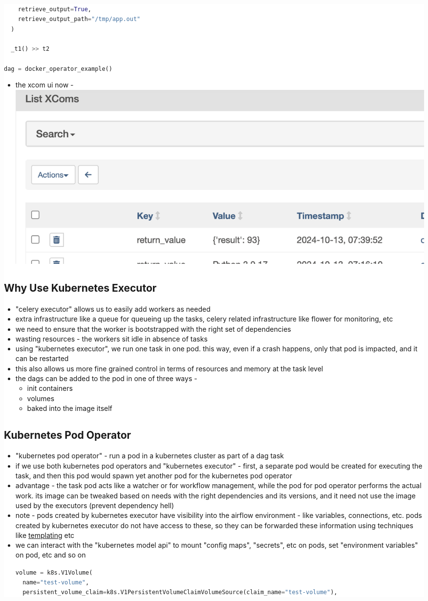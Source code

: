   ```py
      retrieve_output=True, 
      retrieve_output_path="/tmp/app.out"
    )
  
    _t1() >> t2
  
  dag = docker_operator_example()
  ```
- the xcom ui now - 
  ![](/assets/img/airflow/docker-operator-xcom.png)

## Why Use Kubernetes Executor

- "celery executor" allows us to easily add workers as needed
- extra infrastructure like a queue for queueing up the tasks, celery related infrastructure like flower for monitoring, etc
- we need to ensure that the worker is bootstrapped with the right set of dependencies
- wasting resources - the workers sit idle in absence of tasks
- using "kubernetes executor", we run one task in one pod. this way, even if a crash happens, only that pod is impacted, and it can be restarted
- this also allows us more fine grained control in terms of resources and memory at the task level
- the dags can be added to the pod in one of three ways - 
  - init containers
  - volumes
  - baked into the image itself

## Kubernetes Pod Operator

- "kubernetes pod operator" - run a pod in a kubernetes cluster as part of a dag task
- if we use both kubernetes pod operators and "kubernetes executor" - first, a separate pod would be created for executing the task, and then this pod would spawn yet another pod for the kubernetes pod operator
- advantage - the task pod acts like a watcher or for workflow management, while the pod for pod operator performs the actual work. its image can be tweaked based on needs with the right dependencies and its versions, and it need not use the image used by the executors (prevent dependency hell)
- note - pods created by kubernetes executor have visibility into the airflow environment - like variables, connections, etc. pods created by kubernetes executor do not have access to these, so they can be forwarded these information using techniques like [templating](#templating-and-macros) etc
- we can interact with the "kubernetes model api" to mount "config maps", "secrets", etc on pods, set "environment variables" on pod, etc and so on
  ```py
  volume = k8s.V1Volume(
    name="test-volume",
    persistent_volume_claim=k8s.V1PersistentVolumeClaimVolumeSource(claim_name="test-volume"),
  ```